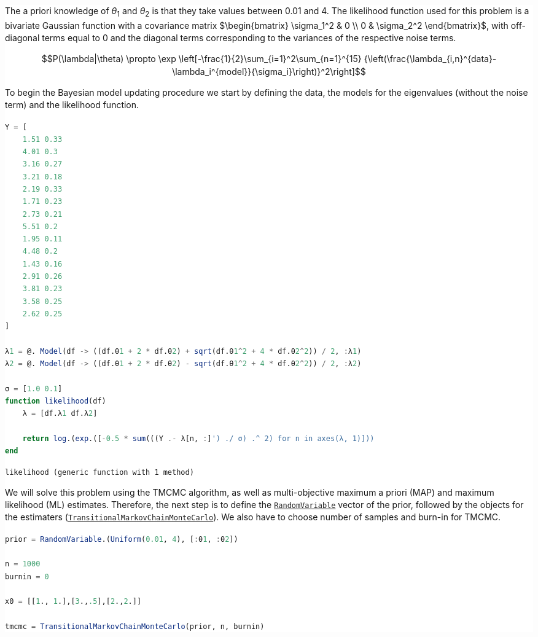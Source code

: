 
The a priori knowledge of $\theta_1$ and $\theta_2$ is that they take values between 0.01 and 4. The likelihood function used for this problem is a bivariate Gaussian function with a covariance matrix $\begin{bmatrix} \sigma_1^2 & 0 \\ 0 & \sigma_2^2 \end{bmatrix}$, with off-diagonal terms equal to 0 and the diagonal terms corresponding to the variances of the respective noise terms.

$$P(\lambda|\theta) \propto \exp \left[-\frac{1}{2}\sum_{i=1}^2\sum_{n=1}^{15} {\left(\frac{\lambda_{i,n}^{data}-\lambda_i^{model}}{\sigma_i}\right)}^2\right]$$

To begin the Bayesian model updating procedure we start by defining the data, the models for the eigenvalues (without the noise term) and the likelihood function.

```julia
Y = [
    1.51 0.33
    4.01 0.3
    3.16 0.27
    3.21 0.18
    2.19 0.33
    1.71 0.23
    2.73 0.21
    5.51 0.2
    1.95 0.11
    4.48 0.2
    1.43 0.16
    2.91 0.26
    3.81 0.23
    3.58 0.25
    2.62 0.25
]

λ1 = @. Model(df -> ((df.θ1 + 2 * df.θ2) + sqrt(df.θ1^2 + 4 * df.θ2^2)) / 2, :λ1)
λ2 = @. Model(df -> ((df.θ1 + 2 * df.θ2) - sqrt(df.θ1^2 + 4 * df.θ2^2)) / 2, :λ2)

σ = [1.0 0.1]
function likelihood(df)
    λ = [df.λ1 df.λ2]

    return log.(exp.([-0.5 * sum(((Y .- λ[n, :]') ./ σ) .^ 2) for n in axes(λ, 1)]))
end
```


```ansi
likelihood (generic function with 1 method)
```


We will solve this problem using the TMCMC algorithm, as well as multi-objective maximum a priori (MAP) and maximum likelihood (ML) estimates. Therefore, the next step is to define the [`RandomVariable`](/api/inputs#UncertaintyQuantification.RandomVariable) vector of the prior, followed by the objects for the estimaters ([`TransitionalMarkovChainMonteCarlo`](/api/bayesianupdating#UncertaintyQuantification.TransitionalMarkovChainMonteCarlo)). We also have to choose number of samples and burn-in for TMCMC.

```julia
prior = RandomVariable.(Uniform(0.01, 4), [:θ1, :θ2])

n = 1000
burnin = 0

x0 = [[1., 1.],[3.,.5],[2.,2.]]

tmcmc = TransitionalMarkovChainMonteCarlo(prior, n, burnin)
```
